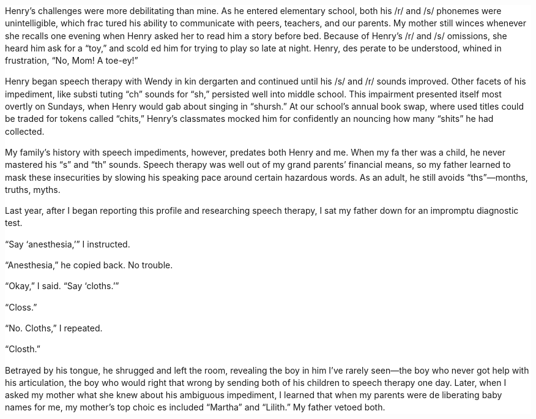 
Henry’s challenges were more debilitating than 
mine. As he entered elementary school, both his /r/ 
and /s/ phonemes were unintelligible, which frac­
tured his ability to communicate with peers, teachers, 
and our parents. My mother still winces whenever 
she recalls one evening when Henry asked her to read 
him a story before bed. Because of Henry’s /r/ and /s/ 
omissions, she heard him ask for a “toy,” and scold­
ed him for trying to play so late at night. Henry, des­
perate to be understood, whined in frustration, “No, 
Mom! A toe-ey!”


Henry began speech therapy with Wendy in kin­
dergarten and continued until his /s/ and /r/ sounds 
improved. Other facets of his impediment, like substi­
tuting “ch” sounds for “sh,” persisted well into middle 
school. This impairment presented itself most overtly 
on Sundays, when Henry would gab about singing in 
“shursh.” At our school’s annual book swap, where 
used titles could be traded for tokens called “chits,” 
Henry’s classmates mocked him for confidently an­
nouncing how many “shits” he had collected.


My family’s history with speech impediments, 
however, predates both Henry and me. When my fa­
ther was a child, he never mastered his “s” and “th” 
sounds. Speech therapy was well out of my grand­
parents’ financial means, so my father learned to 
mask these insecurities by slowing his speaking pace 
around certain hazardous words. As an adult, he still 
avoids “ths”—months, truths, myths.


Last year, after I began reporting this profile and 
researching speech therapy, I sat my father down for 
an impromptu diagnostic test.


“Say ‘anesthesia,’” I instructed.


“Anesthesia,” he copied back. No trouble.


“Okay,” I said. “Say ‘cloths.’”


“Closs.”


“No. Cloths,” I repeated.


“Closth.”


Betrayed by his tongue, he shrugged and left the 
room, revealing the boy in him I’ve rarely seen—the 
boy who never got help with his articulation, the boy 
who would right that wrong by sending both of his 
children to speech therapy one day. Later, when I 
asked my mother what she knew about his ambiguous 
impediment, I learned that when my parents were de­
liberating baby names for me, my mother’s top choic­
es included “Martha” and “Lilith.” My father vetoed 
both.
